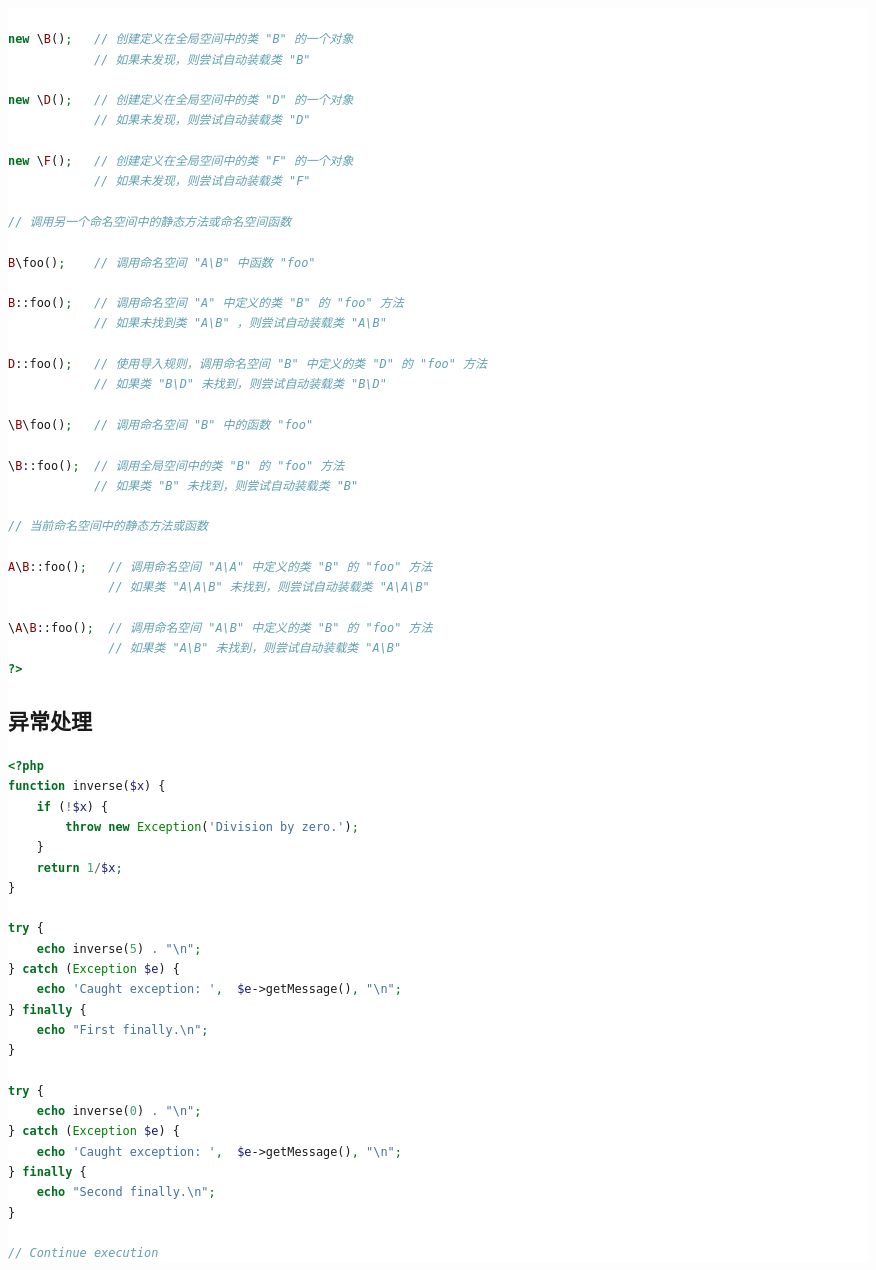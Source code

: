 ```php

new \B();   // 创建定义在全局空间中的类 "B" 的一个对象
            // 如果未发现，则尝试自动装载类 "B"

new \D();   // 创建定义在全局空间中的类 "D" 的一个对象
            // 如果未发现，则尝试自动装载类 "D"

new \F();   // 创建定义在全局空间中的类 "F" 的一个对象
            // 如果未发现，则尝试自动装载类 "F"

// 调用另一个命名空间中的静态方法或命名空间函数

B\foo();    // 调用命名空间 "A\B" 中函数 "foo"

B::foo();   // 调用命名空间 "A" 中定义的类 "B" 的 "foo" 方法
            // 如果未找到类 "A\B" ，则尝试自动装载类 "A\B"

D::foo();   // 使用导入规则，调用命名空间 "B" 中定义的类 "D" 的 "foo" 方法
            // 如果类 "B\D" 未找到，则尝试自动装载类 "B\D"

\B\foo();   // 调用命名空间 "B" 中的函数 "foo" 

\B::foo();  // 调用全局空间中的类 "B" 的 "foo" 方法
            // 如果类 "B" 未找到，则尝试自动装载类 "B"

// 当前命名空间中的静态方法或函数

A\B::foo();   // 调用命名空间 "A\A" 中定义的类 "B" 的 "foo" 方法
              // 如果类 "A\A\B" 未找到，则尝试自动装载类 "A\A\B"

\A\B::foo();  // 调用命名空间 "A\B" 中定义的类 "B" 的 "foo" 方法
              // 如果类 "A\B" 未找到，则尝试自动装载类 "A\B"
?>
```

## 异常处理
```php
<?php
function inverse($x) {
    if (!$x) {
        throw new Exception('Division by zero.');
    }
    return 1/$x;
}

try {
    echo inverse(5) . "\n";
} catch (Exception $e) {
    echo 'Caught exception: ',  $e->getMessage(), "\n";
} finally {
    echo "First finally.\n";
}

try {
    echo inverse(0) . "\n";
} catch (Exception $e) {
    echo 'Caught exception: ',  $e->getMessage(), "\n";
} finally {
    echo "Second finally.\n";
}

// Continue execution
```